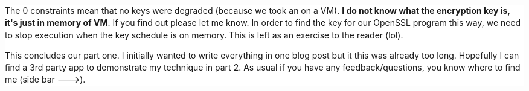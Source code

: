The 0 constraints mean that no keys were degraded (because we took an on a VM). **I do not know what the encryption key is, it's just in memory of VM**. If you find out please let me know. In order to find the key for our OpenSSL program this way, we need to stop execution when the key schedule is on memory. This is left as an exercise to the reader (lol).

This concludes our part one. I initially wanted to write everything in one blog post but it this was already too long. Hopefully I can find a 3rd party app to demonstrate my technique in part 2. As usual if you have any feedback/questions, you know where to find me (side bar --->).
